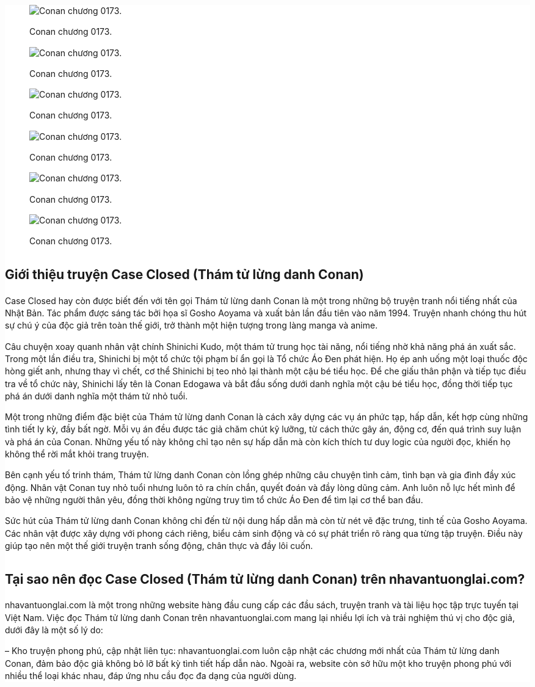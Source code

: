 <figure><img src="https://nhavantuonglai.blog/manga/gosho-aoyama/case-closed/0173-13.jpg" alt="Conan chương 0173." title="Conan chương 0173." height=100% width=100%><figcaption></p>Conan chương 0173.</p></figcaption></figure>

<figure><img src="https://nhavantuonglai.blog/manga/gosho-aoyama/case-closed/0173-14.jpg" alt="Conan chương 0173." title="Conan chương 0173." height=100% width=100%><figcaption></p>Conan chương 0173.</p></figcaption></figure>

<figure><img src="https://nhavantuonglai.blog/manga/gosho-aoyama/case-closed/0173-15.jpg" alt="Conan chương 0173." title="Conan chương 0173." height=100% width=100%><figcaption></p>Conan chương 0173.</p></figcaption></figure>

<figure><img src="https://nhavantuonglai.blog/manga/gosho-aoyama/case-closed/0173-16.jpg" alt="Conan chương 0173." title="Conan chương 0173." height=100% width=100%><figcaption></p>Conan chương 0173.</p></figcaption></figure>

<figure><img src="https://nhavantuonglai.blog/manga/gosho-aoyama/case-closed/0173-17.jpg" alt="Conan chương 0173." title="Conan chương 0173." height=100% width=100%><figcaption></p>Conan chương 0173.</p></figcaption></figure>

<figure><img src="https://nhavantuonglai.blog/manga/gosho-aoyama/case-closed/0173-18.jpg" alt="Conan chương 0173." title="Conan chương 0173." height=100% width=100%><figcaption></p>Conan chương 0173.</p></figcaption></figure>

## Giới thiệu truyện Case Closed (Thám tử lừng danh Conan)

Case Closed hay còn được biết đến với tên gọi Thám tử lừng danh Conan là một trong những bộ truyện tranh nổi tiếng nhất của Nhật Bản. Tác phẩm được sáng tác bởi họa sĩ Gosho Aoyama và xuất bản lần đầu tiên vào năm 1994. Truyện nhanh chóng thu hút sự chú ý của độc giả trên toàn thế giới, trở thành một hiện tượng trong làng manga và anime.

Câu chuyện xoay quanh nhân vật chính Shinichi Kudo, một thám tử trung học tài năng, nổi tiếng nhờ khả năng phá án xuất sắc. Trong một lần điều tra, Shinichi bị một tổ chức tội phạm bí ẩn gọi là Tổ chức Áo Đen phát hiện. Họ ép anh uống một loại thuốc độc hòng giết anh, nhưng thay vì chết, cơ thể Shinichi bị teo nhỏ lại thành một cậu bé tiểu học. Để che giấu thân phận và tiếp tục điều tra về tổ chức này, Shinichi lấy tên là Conan Edogawa và bắt đầu sống dưới danh nghĩa một cậu bé tiểu học, đồng thời tiếp tục phá án dưới danh nghĩa một thám tử nhỏ tuổi.

Một trong những điểm đặc biệt của Thám tử lừng danh Conan là cách xây dựng các vụ án phức tạp, hấp dẫn, kết hợp cùng những tình tiết ly kỳ, đầy bất ngờ. Mỗi vụ án đều được tác giả chăm chút kỹ lưỡng, từ cách thức gây án, động cơ, đến quá trình suy luận và phá án của Conan. Những yếu tố này không chỉ tạo nên sự hấp dẫn mà còn kích thích tư duy logic của người đọc, khiến họ không thể rời mắt khỏi trang truyện.

Bên cạnh yếu tố trinh thám, Thám tử lừng danh Conan còn lồng ghép những câu chuyện tình cảm, tình bạn và gia đình đầy xúc động. Nhân vật Conan tuy nhỏ tuổi nhưng luôn tỏ ra chín chắn, quyết đoán và đầy lòng dũng cảm. Anh luôn nỗ lực hết mình để bảo vệ những người thân yêu, đồng thời không ngừng truy tìm tổ chức Áo Đen để tìm lại cơ thể ban đầu.

Sức hút của Thám tử lừng danh Conan không chỉ đến từ nội dung hấp dẫn mà còn từ nét vẽ đặc trưng, tinh tế của Gosho Aoyama. Các nhân vật được xây dựng với phong cách riêng, biểu cảm sinh động và có sự phát triển rõ ràng qua từng tập truyện. Điều này giúp tạo nên một thế giới truyện tranh sống động, chân thực và đầy lôi cuốn.

## Tại sao nên đọc Case Closed (Thám tử lừng danh Conan) trên nhavantuonglai.com?

nhavantuonglai.com là một trong những website hàng đầu cung cấp các đầu sách, truyện tranh và tài liệu học tập trực tuyến tại Việt Nam. Việc đọc Thám tử lừng danh Conan trên nhavantuonglai.com mang lại nhiều lợi ích và trải nghiệm thú vị cho độc giả, dưới đây là một số lý do:

– Kho truyện phong phú, cập nhật liên tục: nhavantuonglai.com luôn cập nhật các chương mới nhất của Thám tử lừng danh Conan, đảm bảo độc giả không bỏ lỡ bất kỳ tình tiết hấp dẫn nào. Ngoài ra, website còn sở hữu một kho truyện phong phú với nhiều thể loại khác nhau, đáp ứng nhu cầu đọc đa dạng của người dùng.
